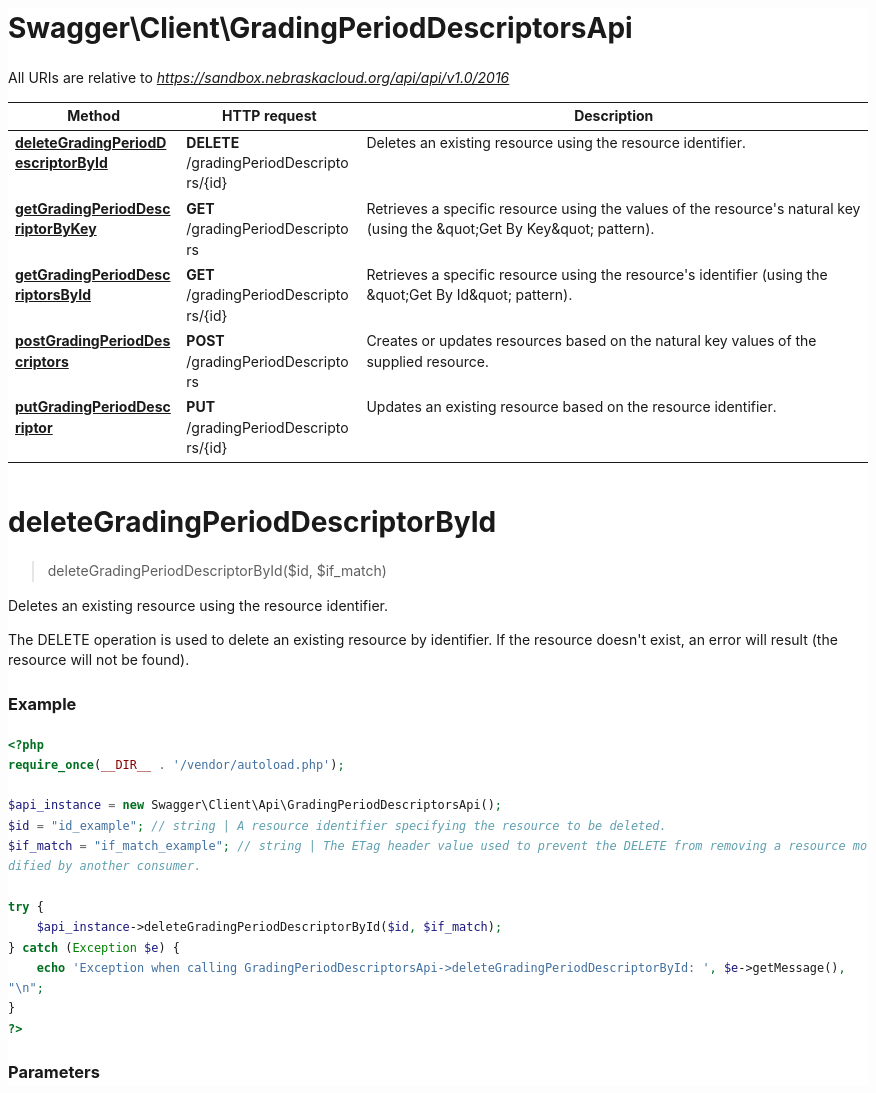 # Swagger\Client\GradingPeriodDescriptorsApi

All URIs are relative to *https://sandbox.nebraskacloud.org/api/api/v1.0/2016*

Method | HTTP request | Description
------------- | ------------- | -------------
[**deleteGradingPeriodDescriptorById**](GradingPeriodDescriptorsApi.md#deleteGradingPeriodDescriptorById) | **DELETE** /gradingPeriodDescriptors/{id} | Deletes an existing resource using the resource identifier.
[**getGradingPeriodDescriptorByKey**](GradingPeriodDescriptorsApi.md#getGradingPeriodDescriptorByKey) | **GET** /gradingPeriodDescriptors | Retrieves a specific resource using the values of the resource&#39;s natural key (using the \&quot;Get By Key\&quot; pattern).
[**getGradingPeriodDescriptorsById**](GradingPeriodDescriptorsApi.md#getGradingPeriodDescriptorsById) | **GET** /gradingPeriodDescriptors/{id} | Retrieves a specific resource using the resource&#39;s identifier (using the \&quot;Get By Id\&quot; pattern).
[**postGradingPeriodDescriptors**](GradingPeriodDescriptorsApi.md#postGradingPeriodDescriptors) | **POST** /gradingPeriodDescriptors | Creates or updates resources based on the natural key values of the supplied resource.
[**putGradingPeriodDescriptor**](GradingPeriodDescriptorsApi.md#putGradingPeriodDescriptor) | **PUT** /gradingPeriodDescriptors/{id} | Updates an existing resource based on the resource identifier.


# **deleteGradingPeriodDescriptorById**
> deleteGradingPeriodDescriptorById($id, $if_match)

Deletes an existing resource using the resource identifier.

The DELETE operation is used to delete an existing resource by identifier.  If the resource doesn't exist, an error will result (the resource will not be found).

### Example 
```php
<?php
require_once(__DIR__ . '/vendor/autoload.php');

$api_instance = new Swagger\Client\Api\GradingPeriodDescriptorsApi();
$id = "id_example"; // string | A resource identifier specifying the resource to be deleted.
$if_match = "if_match_example"; // string | The ETag header value used to prevent the DELETE from removing a resource modified by another consumer.

try { 
    $api_instance->deleteGradingPeriodDescriptorById($id, $if_match);
} catch (Exception $e) {
    echo 'Exception when calling GradingPeriodDescriptorsApi->deleteGradingPeriodDescriptorById: ', $e->getMessage(), "\n";
}
?>
```

### Parameters

